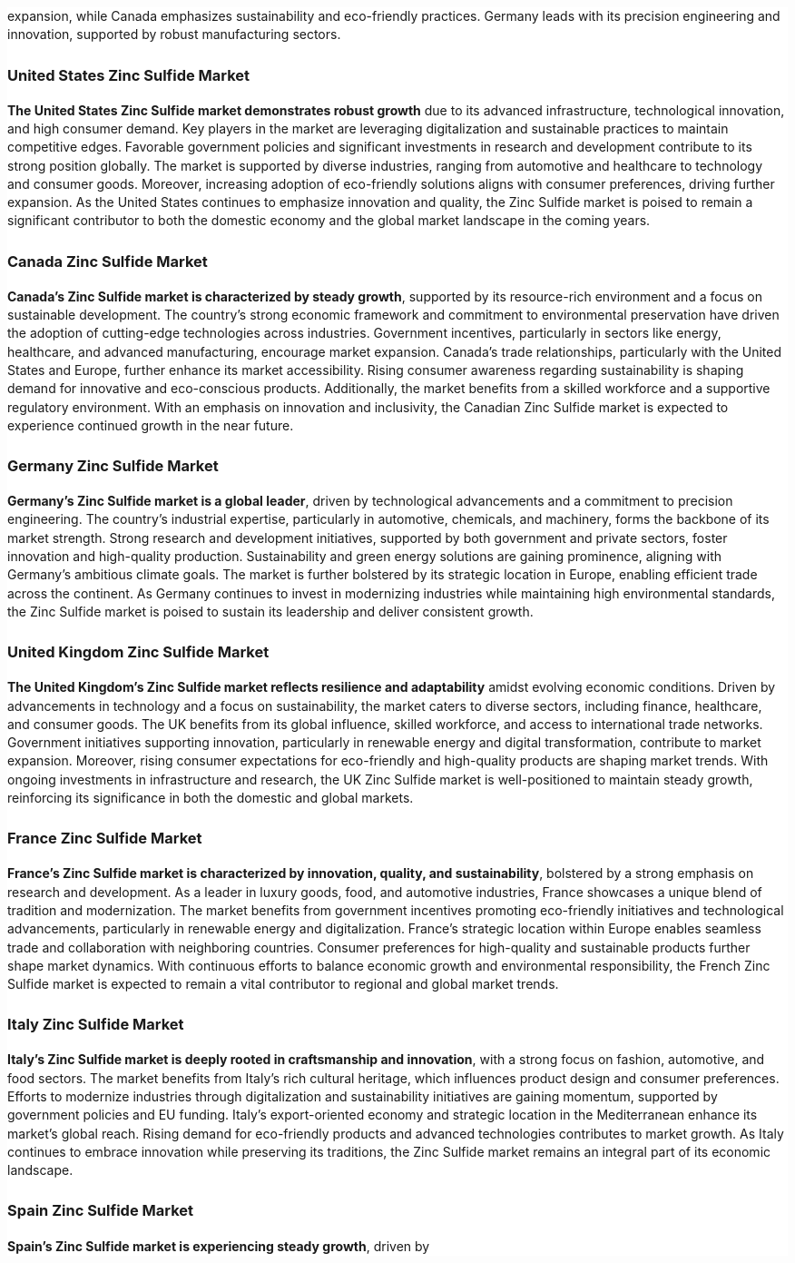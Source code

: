 expansion, while Canada emphasizes sustainability and eco-friendly practices. Germany leads with its precision engineering and innovation, supported by robust manufacturing sectors.</span></em></p></blockquote><h3><strong>United States Zinc Sulfide Market</strong></h3><p><strong>The United States Zinc Sulfide market demonstrates robust growth</strong> due to its advanced infrastructure, technological innovation, and high consumer demand. Key players in the market are leveraging digitalization and sustainable practices to maintain competitive edges. Favorable government policies and significant investments in research and development contribute to its strong position globally. The market is supported by diverse industries, ranging from automotive and healthcare to technology and consumer goods. Moreover, increasing adoption of eco-friendly solutions aligns with consumer preferences, driving further expansion. As the United States continues to emphasize innovation and quality, the Zinc Sulfide market is poised to remain a significant contributor to both the domestic economy and the global market landscape in the coming years.</p><h3><strong>Canada Zinc Sulfide Market</strong></h3><p><strong>Canada&rsquo;s Zinc Sulfide market is characterized by steady growth</strong>, supported by its resource-rich environment and a focus on sustainable development. The country&rsquo;s strong economic framework and commitment to environmental preservation have driven the adoption of cutting-edge technologies across industries. Government incentives, particularly in sectors like energy, healthcare, and advanced manufacturing, encourage market expansion. Canada&rsquo;s trade relationships, particularly with the United States and Europe, further enhance its market accessibility. Rising consumer awareness regarding sustainability is shaping demand for innovative and eco-conscious products. Additionally, the market benefits from a skilled workforce and a supportive regulatory environment. With an emphasis on innovation and inclusivity, the Canadian Zinc Sulfide market is expected to experience continued growth in the near future.</p><h3><strong>Germany Zinc Sulfide Market</strong></h3><p><strong>Germany&rsquo;s Zinc Sulfide market is a global leader</strong>, driven by technological advancements and a commitment to precision engineering. The country&rsquo;s industrial expertise, particularly in automotive, chemicals, and machinery, forms the backbone of its market strength. Strong research and development initiatives, supported by both government and private sectors, foster innovation and high-quality production. Sustainability and green energy solutions are gaining prominence, aligning with Germany&rsquo;s ambitious climate goals. The market is further bolstered by its strategic location in Europe, enabling efficient trade across the continent. As Germany continues to invest in modernizing industries while maintaining high environmental standards, the Zinc Sulfide market is poised to sustain its leadership and deliver consistent growth.</p><h3><strong>United Kingdom Zinc Sulfide Market</strong></h3><p><strong>The United Kingdom&rsquo;s Zinc Sulfide market reflects resilience and adaptability</strong> amidst evolving economic conditions. Driven by advancements in technology and a focus on sustainability, the market caters to diverse sectors, including finance, healthcare, and consumer goods. The UK benefits from its global influence, skilled workforce, and access to international trade networks. Government initiatives supporting innovation, particularly in renewable energy and digital transformation, contribute to market expansion. Moreover, rising consumer expectations for eco-friendly and high-quality products are shaping market trends. With ongoing investments in infrastructure and research, the UK Zinc Sulfide market is well-positioned to maintain steady growth, reinforcing its significance in both the domestic and global markets.</p><h3><strong>France Zinc Sulfide Market</strong></h3><p><strong>France&rsquo;s Zinc Sulfide market is characterized by innovation, quality, and sustainability</strong>, bolstered by a strong emphasis on research and development. As a leader in luxury goods, food, and automotive industries, France showcases a unique blend of tradition and modernization. The market benefits from government incentives promoting eco-friendly initiatives and technological advancements, particularly in renewable energy and digitalization. France&rsquo;s strategic location within Europe enables seamless trade and collaboration with neighboring countries. Consumer preferences for high-quality and sustainable products further shape market dynamics. With continuous efforts to balance economic growth and environmental responsibility, the French Zinc Sulfide market is expected to remain a vital contributor to regional and global market trends.</p><h3><strong>Italy Zinc Sulfide Market</strong></h3><p><strong>Italy&rsquo;s Zinc Sulfide market is deeply rooted in craftsmanship and innovation</strong>, with a strong focus on fashion, automotive, and food sectors. The market benefits from Italy&rsquo;s rich cultural heritage, which influences product design and consumer preferences. Efforts to modernize industries through digitalization and sustainability initiatives are gaining momentum, supported by government policies and EU funding. Italy&rsquo;s export-oriented economy and strategic location in the Mediterranean enhance its market&rsquo;s global reach. Rising demand for eco-friendly products and advanced technologies contributes to market growth. As Italy continues to embrace innovation while preserving its traditions, the Zinc Sulfide market remains an integral part of its economic landscape.</p><h3><strong>Spain Zinc Sulfide Market</strong></h3><p><strong>Spain&rsquo;s Zinc Sulfide market is experiencing steady growth</strong>, driven by